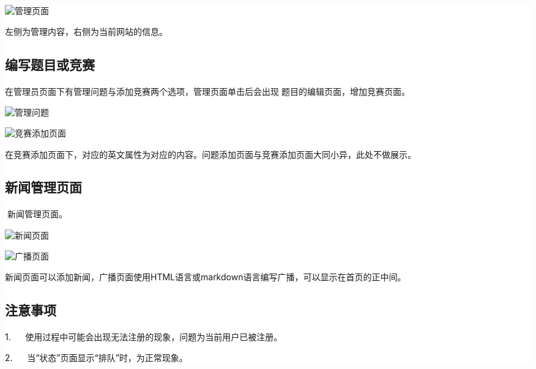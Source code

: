 ![管理页面](https://gitee.com/ihmoesu/ihmoesu_images/raw/master/clip_image027.png)

左侧为管理内容，右侧为当前网站的信息。

## 编写题目或竞赛

在管理员页面下有管理问题与添加竞赛两个选项，管理页面单击后会出现 题目的编辑页面，增加竞赛页面。

![管理问题](https://gitee.com/ihmoesu/ihmoesu_images/raw/master/clip_image029.png)

![竞赛添加页面](https://gitee.com/ihmoesu/ihmoesu_images/raw/master/clip_image031.png)

在竞赛添加页面下，对应的英文属性为对应的内容。问题添加页面与竞赛添加页面大同小异，此处不做展示。

## 新闻管理页面

​    新闻管理页面。

![新闻页面](https://gitee.com/ihmoesu/ihmoesu_images/raw/master/clip_image033.png)

![广播页面](https://gitee.com/ihmoesu/ihmoesu_images/raw/master/clip_image035.png)

新闻页面可以添加新闻，广播页面使用HTML语言或markdown语言编写广播，可以显示在首页的正中间。

## 注意事项

1.      使用过程中可能会出现无法注册的现象，问题为当前用户已被注册。

2.      当“状态”页面显示“排队”时，为正常现象。


